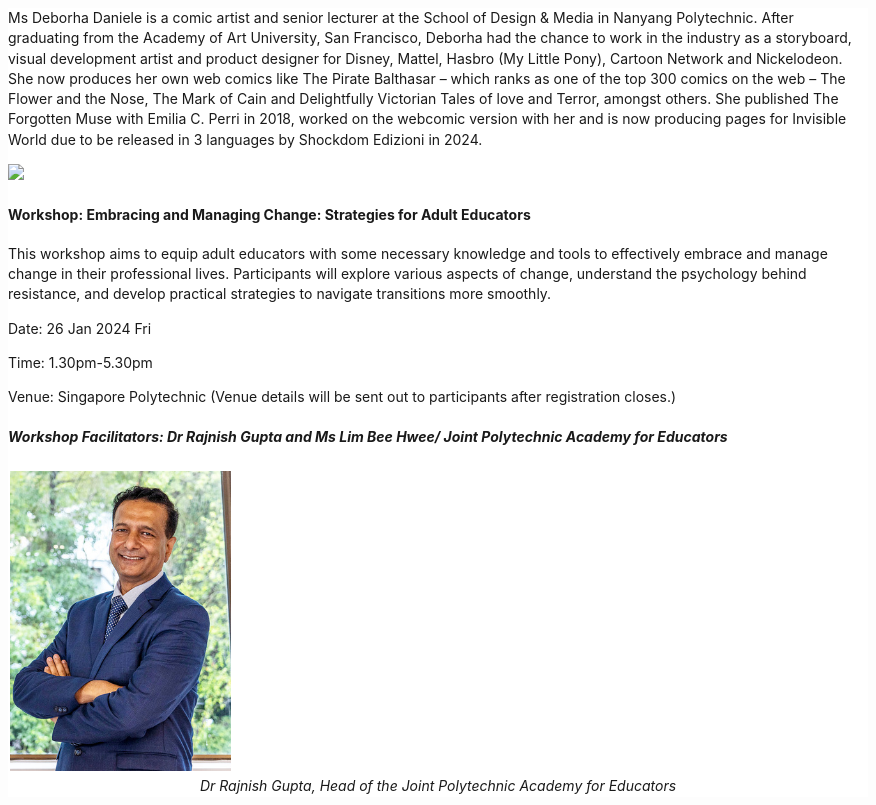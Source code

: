 Ms Deborha Daniele is a comic artist and senior lecturer at the School of Design &amp; Media in Nanyang Polytechnic. After graduating from the Academy of Art University, San Francisco, Deborha had the chance to work in the industry as a storyboard, visual development artist and product designer for Disney, Mattel, Hasbro (My Little Pony), Cartoon Network and Nickelodeon. She now produces her own web comics like The Pirate Balthasar – which ranks as one of the top 300 comics on the web – The Flower and the Nose, The Mark of Cain and Delightfully Victorian Tales of love and Terror, amongst others. She published The Forgotten Muse with Emilia C. Perri in 2018, worked on the webcomic version with her and is now producing pages for Invisible World due to be released in 3 languages by Shockdom Edizioni in 2024.


![](/images/Adult%20Education%20Uploads/Feb%202024/IAUCN01_Pic.png)

#### Workshop: Embracing and Managing Change: Strategies for Adult Educators

This workshop aims to equip adult educators with some necessary knowledge and tools to effectively embrace and manage change in their professional lives. Participants will explore various aspects of change, understand the psychology behind resistance, and develop practical strategies to navigate transitions more smoothly.

Date: 26 Jan 2024 Fri

Time: 1.30pm-5.30pm

Venue: Singapore Polytechnic (Venue details will be sent out to participants after registration closes.)

##### Workshop Facilitators: Dr Rajnish Gupta and Ms Lim Bee Hwee/ Joint Polytechnic Academy for Educators <br>

<img style="width: 225px; height: 300px" src="/images/JP_AcE_27__Edited_.jpg">
<center><i> Dr Rajnish Gupta, Head of the Joint Polytechnic Academy for Educators </i></center>
